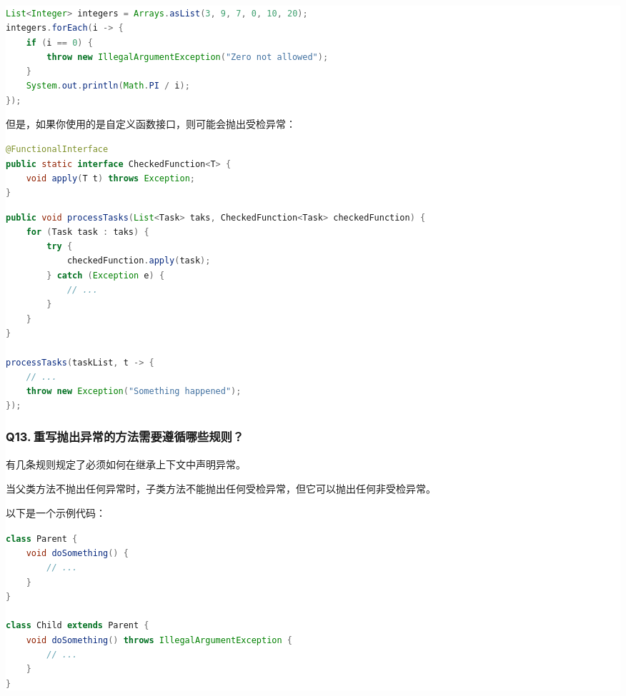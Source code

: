 ```java
List<Integer> integers = Arrays.asList(3, 9, 7, 0, 10, 20);
integers.forEach(i -> {
    if (i == 0) {
        throw new IllegalArgumentException("Zero not allowed");
    }
    System.out.println(Math.PI / i);
});
```

但是，如果你使用的是自定义函数接口，则可能会抛出受检异常：

```java
@FunctionalInterface
public static interface CheckedFunction<T> {
    void apply(T t) throws Exception;
}
```

```java
public void processTasks(List<Task> taks, CheckedFunction<Task> checkedFunction) {
    for (Task task : taks) {
        try {
            checkedFunction.apply(task);
        } catch (Exception e) {
            // ...
        }
    }
}

processTasks(taskList, t -> {
    // ...
    throw new Exception("Something happened");
});
```

### Q13. 重写抛出异常的方法需要遵循哪些规则？

有几条规则规定了必须如何在继承上下文中声明异常。

当父类方法不抛出任何异常时，子类方法不能抛出任何受检异常，但它可以抛出任何非受检异常。

以下是一个示例代码：

```java
class Parent {
    void doSomething() {
        // ...
    }
}

class Child extends Parent {
    void doSomething() throws IllegalArgumentException {
        // ...
    }
}
```

